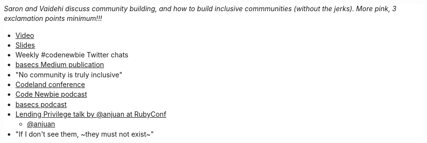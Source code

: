 _Saron and Vaidehi discuss community building, and how to build inclusive commmunities (without the jerks). More pink, 3 exclamation points minimum!!!_

- [Video](https://youtu.be/bt9MRkf5Mus?t=8h3m35s)
- [Slides](https://www.slideshare.net/saronyitbarek/shining-a-light-emberconf-2018-closing-keynote)
- Weekly #codenewbie Twitter chats
- [basecs Medium publication](https://medium.com/basecs)
- "No community is truly inclusive"
- [Codeland conference](http://codelandconf.com/)
- [Code Newbie podcast](https://www.codenewbie.org/podcast)
- [basecs podcast](https://www.codenewbie.org/basecs)
- [Lending Privilege talk by @anjuan at RubyConf](https://www.youtube.com/watch?v=zd4PsSk_0iQ)
  - [@anjuan](https://twitter.com/anjuan)
- "If I don't see them, ~they must not exist~"
